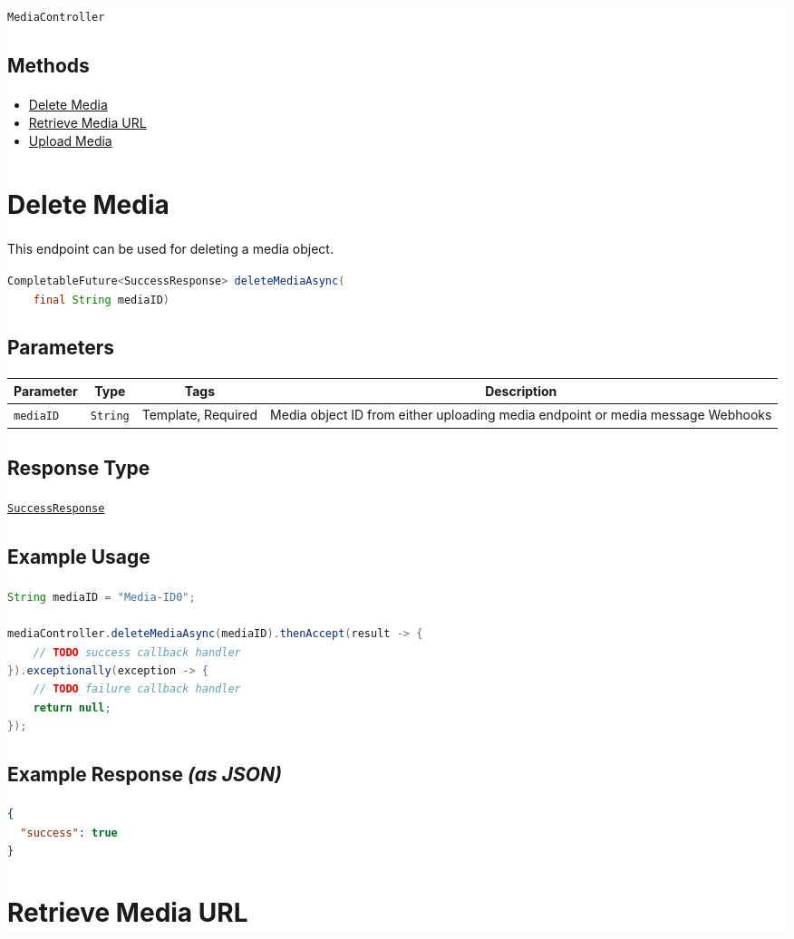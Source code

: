 `MediaController`

## Methods

* [Delete Media](../../doc/controllers/media.md#delete-media)
* [Retrieve Media URL](../../doc/controllers/media.md#retrieve-media-url)
* [Upload Media](../../doc/controllers/media.md#upload-media)


# Delete Media

This endpoint can be used for deleting a media object.

```java
CompletableFuture<SuccessResponse> deleteMediaAsync(
    final String mediaID)
```

## Parameters

| Parameter | Type | Tags | Description |
|  --- | --- | --- | --- |
| `mediaID` | `String` | Template, Required | Media object ID from either uploading media endpoint or media message Webhooks |

## Response Type

[`SuccessResponse`](../../doc/models/success-response.md)

## Example Usage

```java
String mediaID = "Media-ID0";

mediaController.deleteMediaAsync(mediaID).thenAccept(result -> {
    // TODO success callback handler
}).exceptionally(exception -> {
    // TODO failure callback handler
    return null;
});
```

## Example Response *(as JSON)*

```json
{
  "success": true
}
```


# Retrieve Media URL
